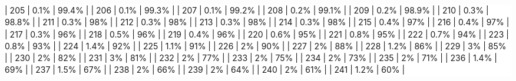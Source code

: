 | 205 | 0.1% | 99.4% |
| 206 | 0.1% | 99.3% |
| 207 | 0.1% | 99.2% |
| 208 | 0.2% | 99.1% |
| 209 | 0.2% | 98.9% |
| 210 | 0.3% | 98.8% |
| 211 | 0.3% | 98% |
| 212 | 0.3% | 98% |
| 213 | 0.3% | 98% |
| 214 | 0.3% | 98% |
| 215 | 0.4% | 97% |
| 216 | 0.4% | 97% |
| 217 | 0.3% | 96% |
| 218 | 0.5% | 96% |
| 219 | 0.4% | 96% |
| 220 | 0.6% | 95% |
| 221 | 0.8% | 95% |
| 222 | 0.7% | 94% |
| 223 | 0.8% | 93% |
| 224 | 1.4% | 92% |
| 225 | 1.1% | 91% |
| 226 | 2% | 90% |
| 227 | 2% | 88% |
| 228 | 1.2% | 86% |
| 229 | 3% | 85% |
| 230 | 2% | 82% |
| 231 | 3% | 81% |
| 232 | 2% | 77% |
| 233 | 2% | 75% |
| 234 | 2% | 73% |
| 235 | 2% | 71% |
| 236 | 1.4% | 69% |
| 237 | 1.5% | 67% |
| 238 | 2% | 66% |
| 239 | 2% | 64% |
| 240 | 2% | 61% |
| 241 | 1.2% | 60% |